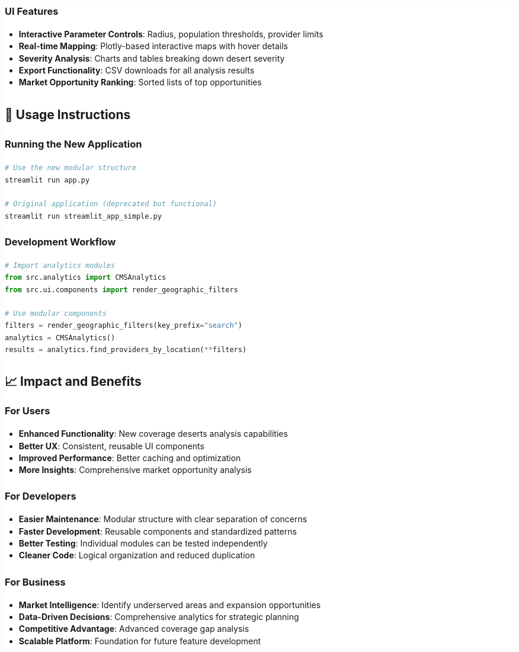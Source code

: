 ```python
```

### UI Features
- **Interactive Parameter Controls**: Radius, population thresholds, provider limits
- **Real-time Mapping**: Plotly-based interactive maps with hover details
- **Severity Analysis**: Charts and tables breaking down desert severity
- **Export Functionality**: CSV downloads for all analysis results
- **Market Opportunity Ranking**: Sorted lists of top opportunities

## 🚀 Usage Instructions

### Running the New Application
```bash
# Use the new modular structure
streamlit run app.py

# Original application (deprecated but functional)
streamlit run streamlit_app_simple.py
```

### Development Workflow
```python
# Import analytics modules
from src.analytics import CMSAnalytics
from src.ui.components import render_geographic_filters

# Use modular components
filters = render_geographic_filters(key_prefix="search")
analytics = CMSAnalytics()
results = analytics.find_providers_by_location(**filters)
```

## 📈 Impact and Benefits

### For Users
- **Enhanced Functionality**: New coverage deserts analysis capabilities
- **Better UX**: Consistent, reusable UI components
- **Improved Performance**: Better caching and optimization
- **More Insights**: Comprehensive market opportunity analysis

### For Developers
- **Easier Maintenance**: Modular structure with clear separation of concerns
- **Faster Development**: Reusable components and standardized patterns
- **Better Testing**: Individual modules can be tested independently
- **Cleaner Code**: Logical organization and reduced duplication

### For Business
- **Market Intelligence**: Identify underserved areas and expansion opportunities
- **Data-Driven Decisions**: Comprehensive analytics for strategic planning
- **Competitive Advantage**: Advanced coverage gap analysis
- **Scalable Platform**: Foundation for future feature development
